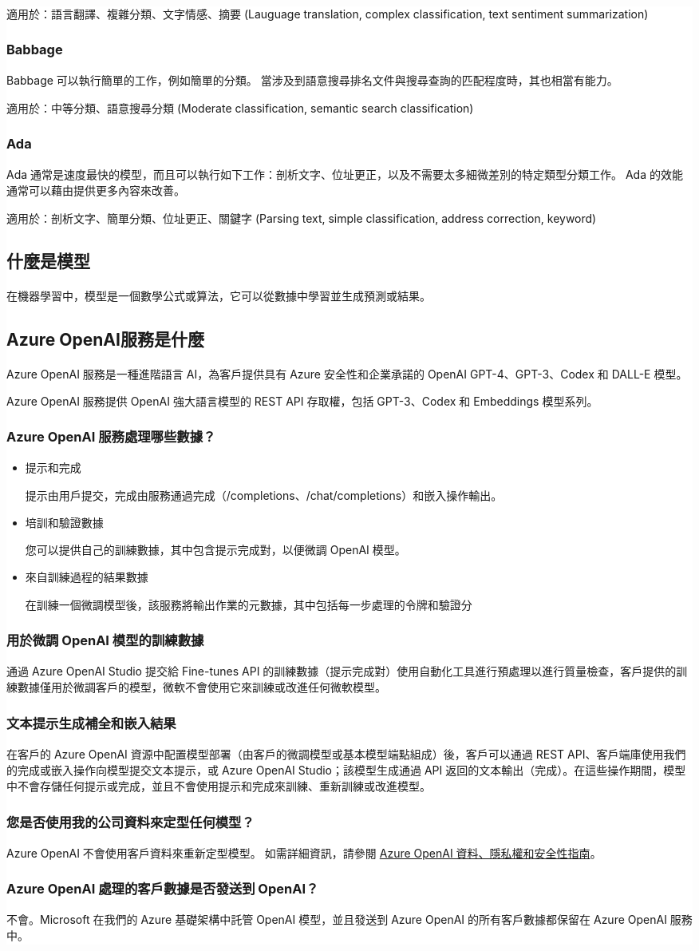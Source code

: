 適用於：語言翻譯、複雜分類、文字情感、摘要 (Lauguage translation, complex classification, text sentiment summarization)

### Babbage
Babbage 可以執行簡單的工作，例如簡單的分類。 當涉及到語意搜尋排名文件與搜尋查詢的匹配程度時，其也相當有能力。

適用於：中等分類、語意搜尋分類 (Moderate classification, semantic search classification)

### Ada
Ada 通常是速度最快的模型，而且可以執行如下工作：剖析文字、位址更正，以及不需要太多細微差別的特定類型分類工作。 Ada 的效能通常可以藉由提供更多內容來改善。

適用於：剖析文字、簡單分類、位址更正、關鍵字 (Parsing text, simple classification, address correction, keyword)

## 什麼是模型

在機器學習中，模型是一個數學公式或算法，它可以從數據中學習並生成預測或結果。

## Azure OpenAI服務是什麼

Azure OpenAI 服務是一種進階語言 AI，為客戶提供具有 Azure 安全性和企業承諾的 OpenAI GPT-4、GPT-3、Codex 和 DALL-E 模型。

Azure OpenAI 服務提供 OpenAI 強大語言模型的 REST API 存取權，包括 GPT-3、Codex 和 Embeddings 模型系列。

### Azure OpenAI 服務處理哪些數據？

* 提示和完成

  提示由用戶提交，完成由服務通過完成（/completions、/chat/completions）和嵌入操作輸出。
* 培訓和驗證數據

  您可以提供自己的訓練數據，其中包含提示完成對，以便微調 OpenAI 模型。
* 來自訓練過程的結果數據

  在訓練一個微調模型後，該服務將輸出作業的元數據，其中包括每一步處理的令牌和驗證分

### 用於微調 OpenAI 模型的訓練數據

通過 Azure OpenAI Studio 提交給 Fine-tunes API 的訓練數據（提示完成對）使用自動化工具進行預處理以進行質量檢查，客戶提供的訓練數據僅用於微調客戶的模型，微軟不會使用它來訓練或改進任何微軟模型。

### 文本提示生成補全和嵌入結果

在客戶的 Azure OpenAI 資源中配置模型部署（由客戶的微調模型或基本模型端點組成）後，客戶可以通過 REST API、客戶端庫使用我們的完成或嵌入操作向模型提交文本提示，或 Azure OpenAI Studio；該模型生成通過 API 返回的文本輸出（完成）。在這些操作期間，模型中不會存儲任何提示或完成，並且不會使用提示和完成來訓練、重新訓練或改進模型。

### 您是否使用我的公司資料來定型任何模型？

Azure OpenAI 不會使用客戶資料來重新定型模型。 如需詳細資訊，請參閱 [Azure OpenAI 資料、隱私權和安全性指南](https://learn.microsoft.com/zh-tw/legal/cognitive-services/openai/data-privacy?context=%2Fazure%2Fcognitive-services%2Fopenai%2Fcontext%2Fcontext)。

### Azure OpenAI 處理的客戶數據是否發送到 OpenAI？

不會。Microsoft 在我們的 Azure 基礎架構中託管 OpenAI 模型，並且發送到 Azure OpenAI 的所有客戶數據都保留在 Azure OpenAI 服務中。
